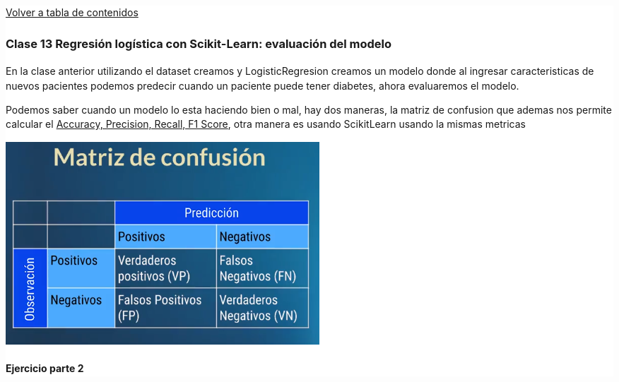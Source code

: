[Volver a tabla de contenidos](#curso-de-fundamentos-prácticos-de-machine-learning)

### Clase 13 Regresión logística con Scikit-Learn: evaluación del modelo

En la clase anterior utilizando el dataset creamos y LogisticRegresion creamos un modelo donde al ingresar caracteristicas de nuevos pacientes podemos predecir cuando un paciente puede tener diabetes, ahora evaluaremos el modelo.

Podemos saber cuando un modelo lo esta haciendo bien o mal, hay dos maneras, la matriz de confusion que ademas nos permite calcular el [Accuracy, Precision, Recall, F1 Score](https://medium.com/analytics-vidhya/confusion-matrix-accuracy-precision-recall-f1-score-ade299cf63cd), otra manera es usando ScikitLearn usando la mismas metricas

![src/Untitled%2026.png](src/Untitled%2026.png)

#### Ejercicio parte 2
